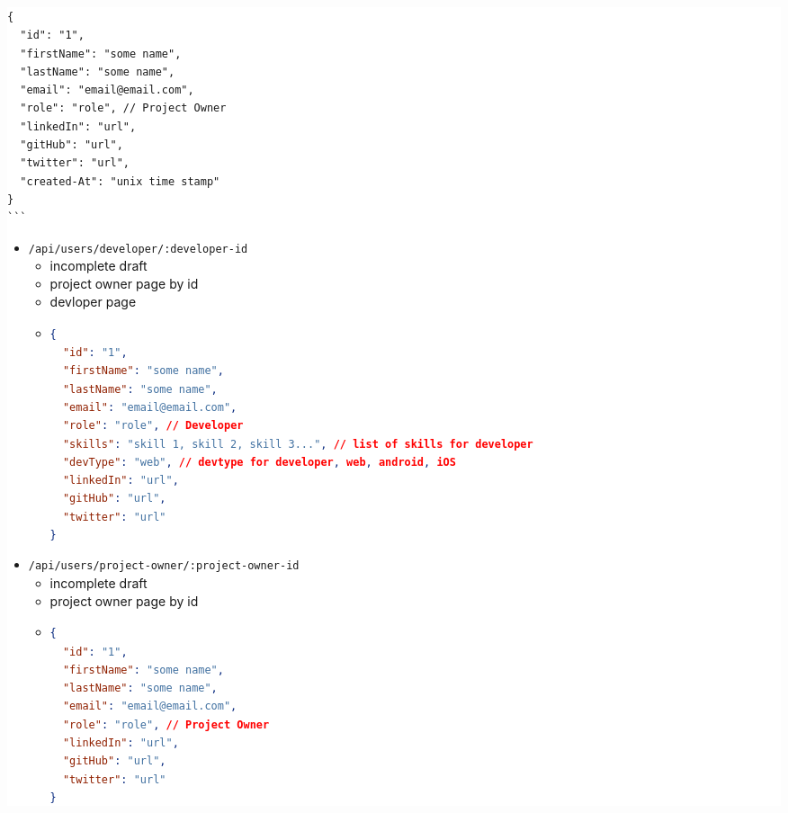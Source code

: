     {
      "id": "1",
      "firstName": "some name",
      "lastName": "some name",
      "email": "email@email.com",
      "role": "role", // Project Owner
      "linkedIn": "url",
      "gitHub": "url",
      "twitter": "url",
      "created-At": "unix time stamp"
    }
    ```
- `/api/users/developer/:developer-id`
  - incomplete draft
  - project owner page by id
  - devloper page
  - ```json
    {
      "id": "1",
      "firstName": "some name",
      "lastName": "some name",
      "email": "email@email.com",
      "role": "role", // Developer
      "skills": "skill 1, skill 2, skill 3...", // list of skills for developer
      "devType": "web", // devtype for developer, web, android, iOS
      "linkedIn": "url",
      "gitHub": "url",
      "twitter": "url"
    }
    ```
- `/api/users/project-owner/:project-owner-id`
  - incomplete draft
  - project owner page by id
  - ```json
    {
      "id": "1",
      "firstName": "some name",
      "lastName": "some name",
      "email": "email@email.com",
      "role": "role", // Project Owner
      "linkedIn": "url",
      "gitHub": "url",
      "twitter": "url"
    }
    ```
